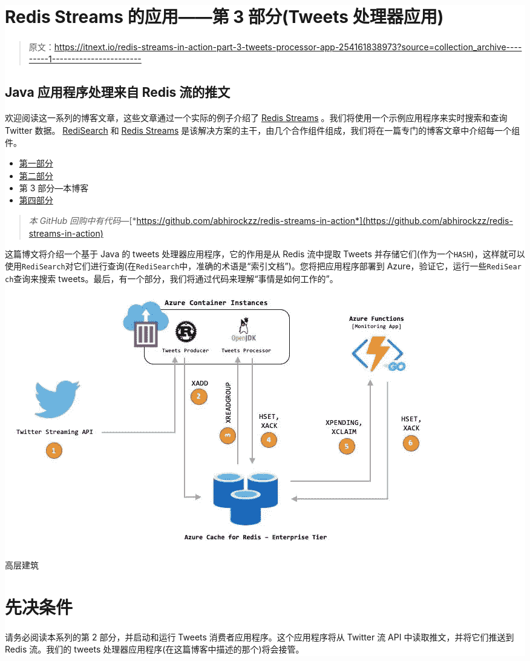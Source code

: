 # Redis Streams 的应用——第 3 部分(Tweets 处理器应用)

> 原文：<https://itnext.io/redis-streams-in-action-part-3-tweets-processor-app-254161838973?source=collection_archive---------1----------------------->

## Java 应用程序处理来自 Redis 流的推文

欢迎阅读这一系列的博客文章，这些文章通过一个实际的例子介绍了 [Redis Streams](https://redis.io/topics/streams-intro) 。我们将使用一个示例应用程序来实时搜索和查询 Twitter 数据。 [RediSearch](https://redisearch.io/) 和 [Redis Streams](https://redis.io/topics/streams-intro) 是该解决方案的主干，由几个合作组件组成，我们将在一篇专门的博客文章中介绍每一个组件。

*   [第一部分](/redis-streams-in-action-part-1-intro-and-overview-135f66d3ab58)
*   [第二部分](/redis-streams-in-action-part-2-tweets-consumer-app-674fd3b45f6f)
*   第 3 部分—本博客
*   [第四部分](/redis-streams-in-action-part-4-serverless-monitoring-service-faef52ee58db)

> *本 GitHub 回购中有代码—*[*https://github.com/abhirockzz/redis-streams-in-action*](https://github.com/abhirockzz/redis-streams-in-action)

这篇博文将介绍一个基于 Java 的 tweets 处理器应用程序，它的作用是从 Redis 流中提取 Tweets 并存储它们(作为一个`HASH`)，这样就可以使用`RediSearch`对它们进行查询(在`RediSearch`中，准确的术语是“索引文档”)。您将把应用程序部署到 Azure，验证它，运行一些`RediSearch`查询来搜索 tweets。最后，有一个部分，我们将通过代码来理解“事情是如何工作的”。

![](img/12f66c2917c7d99cf88185d18b68d8c7.png)

高层建筑

# 先决条件

请务必阅读本系列的第 2 部分，并启动和运行 Tweets 消费者应用程序。这个应用程序将从 Twitter 流 API 中读取推文，并将它们推送到 Redis 流。我们的 tweets 处理器应用程序(在这篇博客中描述的那个)将会接管。
